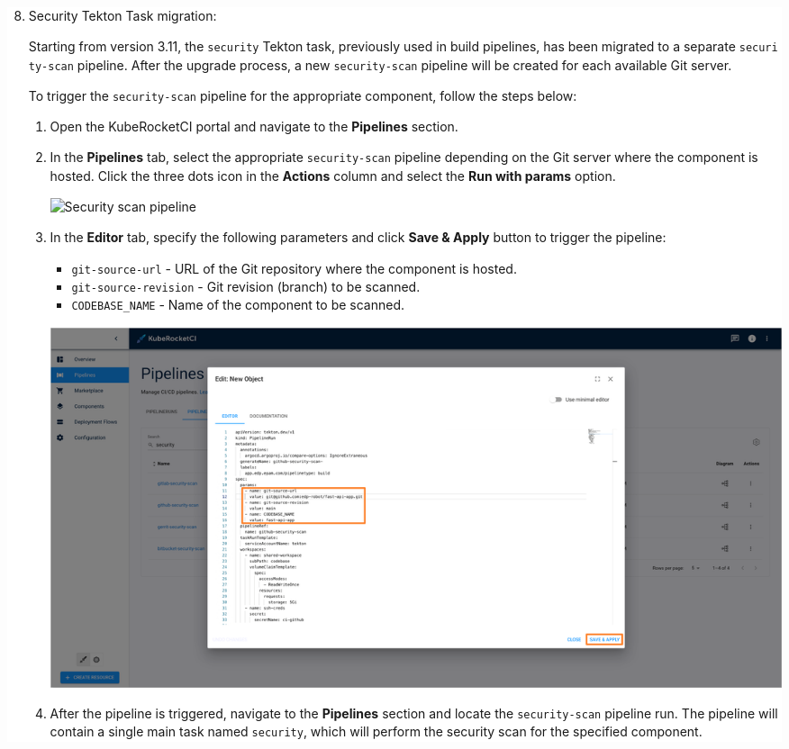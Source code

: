 8. Security Tekton Task migration:

    Starting from version 3.11, the `security` Tekton task, previously used in build pipelines, has been migrated to a separate `security-scan` pipeline. After the upgrade process, a new `security-scan` pipeline will be created for each available Git server.

    To trigger the `security-scan` pipeline for the appropriate component, follow the steps below:

    1. Open the KubeRocketCI portal and navigate to the **Pipelines** section.

    2. In the **Pipelines** tab, select the appropriate `security-scan` pipeline depending on the Git server where the component is hosted. Click the three dots icon in the **Actions** column and select the **Run with params** option.

        ![Security scan pipeline](../../assets/operator-guide/upgrade/security-scan-pipeline.png "Security scan pipeline")

    3. In the **Editor** tab, specify the following parameters and click **Save & Apply** button to trigger the pipeline:

        - `git-source-url` - URL of the Git repository where the component is hosted.
        - `git-source-revision` - Git revision (branch) to be scanned.
        - `CODEBASE_NAME` - Name of the component to be scanned.

        ![Security scan parameters](../../assets/operator-guide/upgrade/security-scan-params.png "Security scan parameters")

    4. After the pipeline is triggered, navigate to the **Pipelines** section and locate the `security-scan` pipeline run. The pipeline will contain a single main task named `security`, which will perform the security scan for the specified component.

